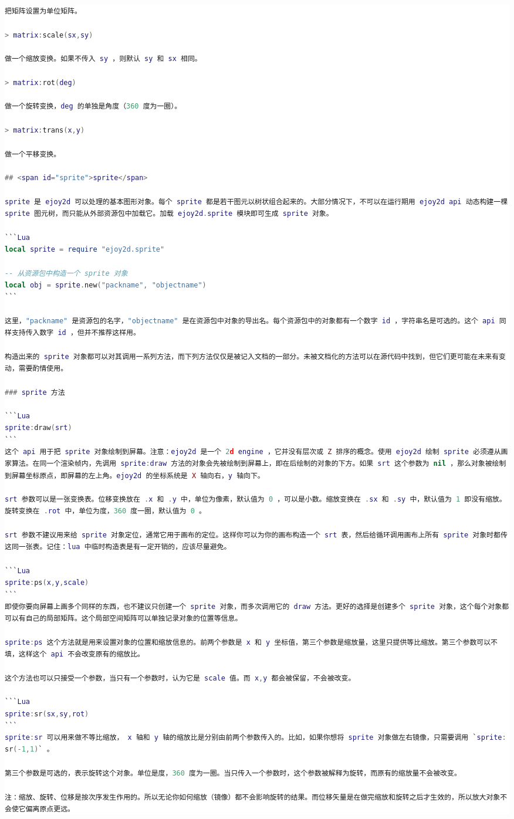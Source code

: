 ````Lua
把矩阵设置为单位矩阵。

> matrix:scale(sx,sy)

做一个缩放变换。如果不传入 sy ，则默认 sy 和 sx 相同。

> matrix:rot(deg)

做一个旋转变换，deg 的单独是角度（360 度为一圈）。

> matrix:trans(x,y)

做一个平移变换。

## <span id="sprite">sprite</span>

sprite 是 ejoy2d 可以处理的基本图形对象。每个 sprite 都是若干图元以树状组合起来的。大部分情况下，不可以在运行期用 ejoy2d api 动态构建一棵 sprite 图元树，而只能从外部资源包中加载它。加载 ejoy2d.sprite 模块即可生成 sprite 对象。

```Lua
local sprite = require "ejoy2d.sprite"

-- 从资源包中构造一个 sprite 对象
local obj = sprite.new("packname", "objectname")
```

这里，"packname" 是资源包的名字，"objectname" 是在资源包中对象的导出名。每个资源包中的对象都有一个数字 id ，字符串名是可选的。这个 api 同样支持传入数字 id ，但并不推荐这样用。

构造出来的 sprite 对象都可以对其调用一系列方法，而下列方法仅仅是被记入文档的一部分。未被文档化的方法可以在源代码中找到，但它们更可能在未来有变动，需要酌情使用。

### sprite 方法

```Lua
sprite:draw(srt)
```
这个 api 用于把 sprite 对象绘制到屏幕。注意：ejoy2d 是一个 2d engine ，它并没有层次或 Z 排序的概念。使用 ejoy2d 绘制 sprite 必须遵从画家算法。在同一个渲染帧内，先调用 sprite:draw 方法的对象会先被绘制到屏幕上，即在后绘制的对象的下方。如果 srt 这个参数为 nil ，那么对象被绘制到屏幕坐标原点，即屏幕的左上角。ejoy2d 的坐标系统是 X 轴向右，y 轴向下。

srt 参数可以是一张变换表。位移变换放在 .x 和 .y 中，单位为像素，默认值为 0 ，可以是小数。缩放变换在 .sx 和 .sy 中，默认值为 1 即没有缩放。旋转变换在 .rot 中，单位为度，360 度一圈，默认值为 0 。

srt 参数不建议用来给 sprite 对象定位，通常它用于画布的定位。这样你可以为你的画布构造一个 srt 表，然后给循环调用画布上所有 sprite 对象时都传这同一张表。记住：lua 中临时构造表是有一定开销的，应该尽量避免。

```Lua
sprite:ps(x,y,scale)
```
即使你要向屏幕上画多个同样的东西，也不建议只创建一个 sprite 对象，而多次调用它的 draw 方法。更好的选择是创建多个 sprite 对象，这个每个对象都可以有自己的局部矩阵。这个局部空间矩阵可以单独记录对象的位置等信息。

sprite:ps 这个方法就是用来设置对象的位置和缩放信息的。前两个参数是 x 和 y 坐标值，第三个参数是缩放量，这里只提供等比缩放。第三个参数可以不填，这样这个 api 不会改变原有的缩放比。

这个方法也可以只接受一个参数，当只有一个参数时，认为它是 scale 值。而 x,y 都会被保留，不会被改变。

```Lua
sprite:sr(sx,sy,rot)
```
sprite:sr 可以用来做不等比缩放， x 轴和 y 轴的缩放比是分别由前两个参数传入的。比如，如果你想将 sprite 对象做左右镜像，只需要调用 `sprite:sr(-1,1)` 。

第三个参数是可选的，表示旋转这个对象。单位是度，360 度为一圈。当只传入一个参数时，这个参数被解释为旋转，而原有的缩放量不会被改变。

注：缩放、旋转、位移是按次序发生作用的。所以无论你如何缩放（镜像）都不会影响旋转的结果。而位移矢量是在做完缩放和旋转之后才生效的，所以放大对象不会使它偏离原点更远。
````